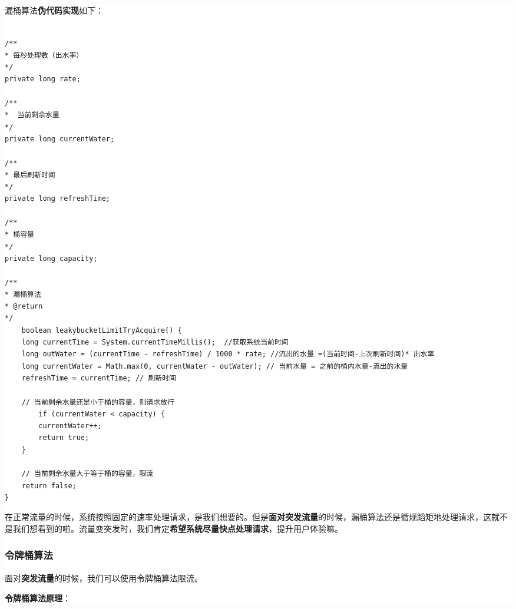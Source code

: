 漏桶算法**伪代码实现**如下：

```arduino

/**
* 每秒处理数（出水率）
*/
private long rate;

/**
*  当前剩余水量
*/
private long currentWater;

/**
* 最后刷新时间
*/
private long refreshTime;

/**
* 桶容量
*/
private long capacity;

/**
* 漏桶算法
* @return
*/
    boolean leakybucketLimitTryAcquire() {
    long currentTime = System.currentTimeMillis();  //获取系统当前时间
    long outWater = (currentTime - refreshTime) / 1000 * rate; //流出的水量 =(当前时间-上次刷新时间)* 出水率
    long currentWater = Math.max(0, currentWater - outWater); // 当前水量 = 之前的桶内水量-流出的水量
    refreshTime = currentTime; // 刷新时间
    
    // 当前剩余水量还是小于桶的容量，则请求放行
        if (currentWater < capacity) {
        currentWater++;
        return true;
    }
    
    // 当前剩余水量大于等于桶的容量，限流
    return false;
}
```

在正常流量的时候，系统按照固定的速率处理请求，是我们想要的。但是**面对突发流量**的时候，漏桶算法还是循规蹈矩地处理请求，这就不是我们想看到的啦。流量变突发时，我们肯定**希望系统尽量快点处理请求**，提升用户体验嘛。

### 令牌桶算法

面对**突发流量**的时候，我们可以使用令牌桶算法限流。

**令牌桶算法原理**：
